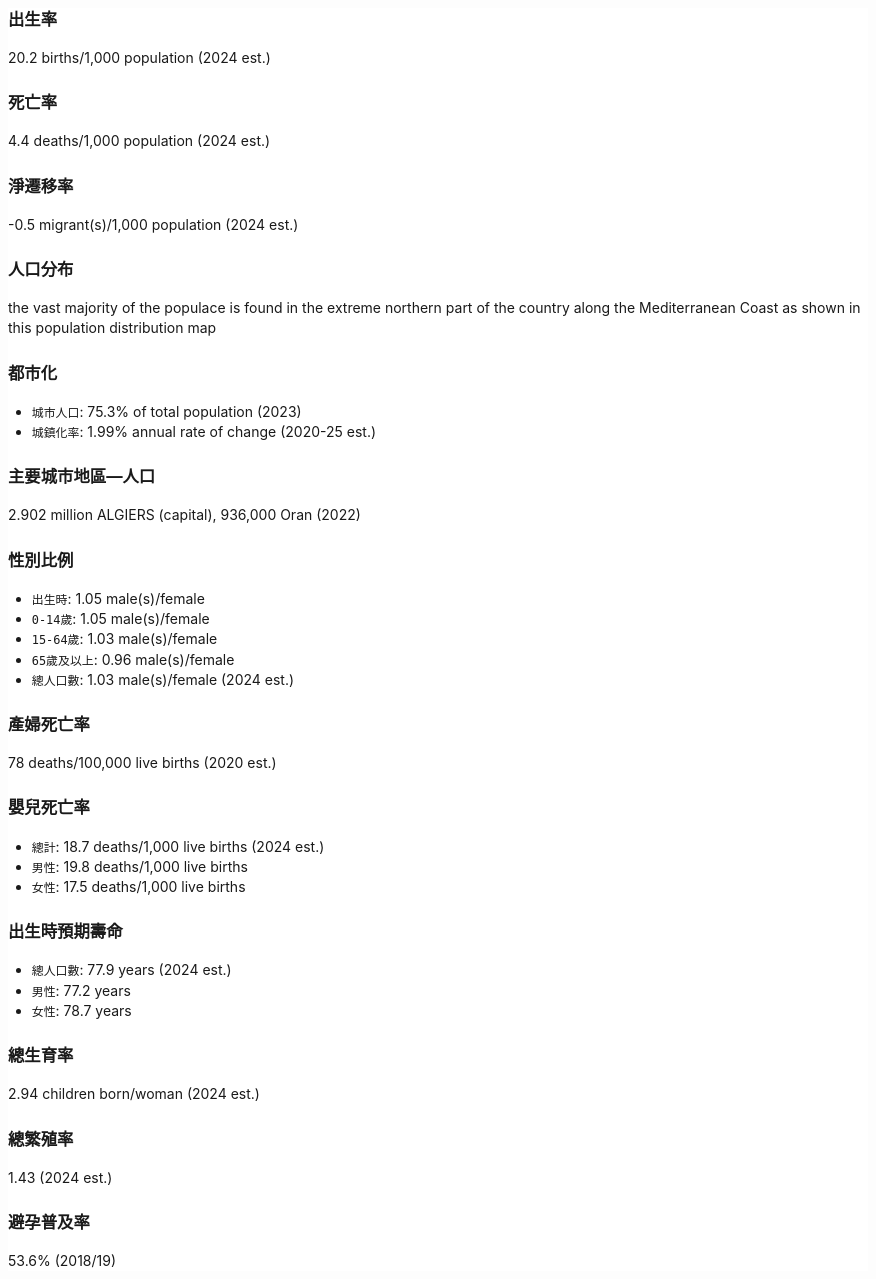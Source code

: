 ### 出生率
20.2 births/1,000 population (2024 est.)

### 死亡率
4.4 deaths/1,000 population (2024 est.)

### 淨遷移率
-0.5 migrant(s)/1,000 population (2024 est.)

### 人口分布
the vast majority of the populace is found in the extreme northern part of the country along the Mediterranean Coast as shown in this population distribution map

### 都市化
- `城市人口`: 75.3% of total population (2023)
- `城鎮化率`: 1.99% annual rate of change (2020-25 est.)

### 主要城市地區—人口
2.902 million ALGIERS (capital), 936,000 Oran (2022)

### 性別比例
- `出生時`: 1.05 male(s)/female
- `0-14歲`: 1.05 male(s)/female
- `15-64歲`: 1.03 male(s)/female
- `65歲及以上`: 0.96 male(s)/female
- `總人口數`: 1.03 male(s)/female (2024 est.)

### 產婦死亡率
78 deaths/100,000 live births (2020 est.)

### 嬰兒死亡率
- `總計`: 18.7 deaths/1,000 live births (2024 est.)
- `男性`: 19.8 deaths/1,000 live births
- `女性`: 17.5 deaths/1,000 live births

### 出生時預期壽命
- `總人口數`: 77.9 years (2024 est.)
- `男性`: 77.2 years
- `女性`: 78.7 years

### 總生育率
2.94 children born/woman (2024 est.)

### 總繁殖率
1.43 (2024 est.)

### 避孕普及率
53.6% (2018/19)
